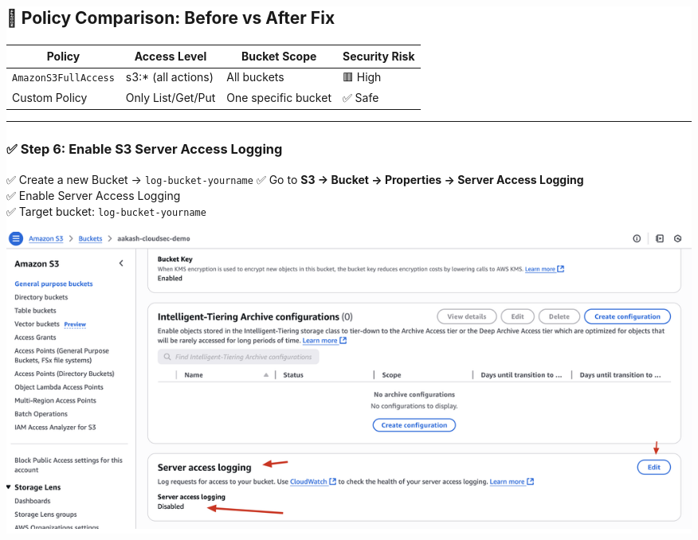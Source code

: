 
## 🔐 Policy Comparison: Before vs After Fix

| Policy               | Access Level       | Bucket Scope        | Security Risk |
| -------------------- | ------------------ | ------------------- | ------------- |
| `AmazonS3FullAccess` | s3:* (all actions) | All buckets         | 🟥 High       |
| Custom Policy        | Only List/Get/Put  | One specific bucket | ✅ Safe        |



---

### ✅ Step 6:  Enable S3 Server Access Logging


✅ Create a new Bucket -> `log-bucket-yourname`
✅ Go to **S3 → Bucket -> Properties -> Server Access Logging**  
✅ Enable Server Access Logging  
✅ Target bucket: `log-bucket-yourname`  


![](/assets/img/s3-iam-project/20250727185905.png)
